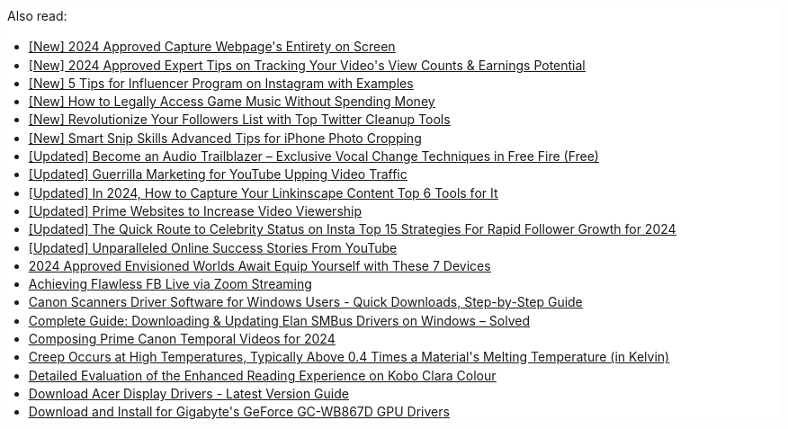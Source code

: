 

<ins class="adsbygoogle"
     style="display:block"
     data-ad-client="ca-pub-7571918770474297"
     data-ad-slot="8358498916"
     data-ad-format="auto"
     data-full-width-responsive="true"></ins>

<span class="atpl-alsoreadstyle">Also read:</span>
<div><ul>
<li><a href="https://screen-capture.techidaily.com/new-2024-approved-capture-webpages-entirety-on-screen/"><u>[New] 2024 Approved  Capture Webpage's Entirety on Screen</u></a></li>
<li><a href="https://youtube-lab.techidaily.com/024-approved-expert-tips-on-tracking-your-videos-view-counts-and-earnings-potential/"><u>[New] 2024 Approved  Expert Tips on Tracking Your Video's View Counts & Earnings Potential</u></a></li>
<li><a href="https://instagram-video-recordings.techidaily.com/new-5-tips-for-influencer-program-on-instagram-with-examples/"><u>[New] 5 Tips for Influencer Program on Instagram with Examples</u></a></li>
<li><a href="https://some-knowledge.techidaily.com/new-how-to-legally-access-game-music-without-spending-money/"><u>[New] How to Legally Access Game Music Without Spending Money</u></a></li>
<li><a href="https://twitter-videos.techidaily.com/new-revolutionize-your-followers-list-with-top-twitter-cleanup-tools/"><u>[New] Revolutionize Your Followers List with Top Twitter Cleanup Tools</u></a></li>
<li><a href="https://extra-support.techidaily.com/new-smart-snip-skills-advanced-tips-for-iphone-photo-cropping/"><u>[New] Smart Snip Skills  Advanced Tips for iPhone Photo Cropping</u></a></li>
<li><a href="https://extra-lessons.techidaily.com/updated-become-an-audio-trailblazer-exclusive-vocal-change-techniques-in-free-fire-free/"><u>[Updated] Become an Audio Trailblazer – Exclusive Vocal Change Techniques in Free Fire (Free)</u></a></li>
<li><a href="https://youtube-tips.techidaily.com/ed-guerrilla-marketing-for-youtube-upping-video-traffic/"><u>[Updated] Guerrilla Marketing for YouTube  Upping Video Traffic</u></a></li>
<li><a href="https://fox-friendly.techidaily.com/updated-in-2024-how-to-capture-your-linkinscape-content-top-6-tools-for-it/"><u>[Updated] In 2024, How to Capture Your Linkinscape Content  Top 6 Tools for It</u></a></li>
<li><a href="https://extra-support.techidaily.com/updated-prime-websites-to-increase-video-viewership/"><u>[Updated] Prime Websites to Increase Video Viewership</u></a></li>
<li><a href="https://instagram-video-files.techidaily.com/updated-the-quick-route-to-celebrity-status-on-insta-top-15-strategies-for-rapid-follower-growth-for-2024/"><u>[Updated] The Quick Route to Celebrity Status on Insta  Top 15 Strategies For Rapid Follower Growth for 2024</u></a></li>
<li><a href="https://youtube-docs.techidaily.com/ed-unparalleled-online-success-stories-from-youtube/"><u>[Updated] Unparalleled Online Success Stories From YouTube</u></a></li>
<li><a href="https://fox-helps.techidaily.com/2024-approved-envisioned-worlds-await-equip-yourself-with-these-7-devices/"><u>2024 Approved  Envisioned Worlds Await  Equip Yourself with These 7 Devices</u></a></li>
<li><a href="https://fox-links.techidaily.com/achieving-flawless-fb-live-via-zoom-streaming/"><u>Achieving Flawless FB Live via Zoom Streaming</u></a></li>
<li><a href="https://driver-download.techidaily.com/canon-scanners-driver-software-for-windows-users-quick-downloads-step-by-step-guide/"><u>Canon Scanners Driver Software for Windows Users - Quick Downloads, Step-by-Step Guide</u></a></li>
<li><a href="https://driver-download.techidaily.com/1722976987454-complete-guide-downloading-and-updating-elan-smbus-drivers-on-windows-solved/"><u>Complete Guide: Downloading & Updating Elan SMBus Drivers on Windows – Solved</u></a></li>
<li><a href="https://extra-tips.techidaily.com/composing-prime-canon-temporal-videos-for-2024/"><u>Composing Prime Canon Temporal Videos for 2024</u></a></li>
<li><a href="https://driver-download.techidaily.com/creep-occurs-at-high-temperatures-typically-above-04-times-a-materials-melting-temperature-in-kelvin/"><u>Creep Occurs at High Temperatures, Typically Above 0.4 Times a Material's Melting Temperature (in Kelvin)</u></a></li>
<li><a href="https://buynow-help.techidaily.com/detailed-evaluation-of-the-enhanced-reading-experience-on-kobo-clara-colour/"><u>Detailed Evaluation of the Enhanced Reading Experience on Kobo Clara Colour</u></a></li>
<li><a href="https://driver-download.techidaily.com/download-acer-display-drivers-latest-version-guide/"><u>Download Acer Display Drivers - Latest Version Guide</u></a></li>
<li><a href="https://driver-download.techidaily.com/download-and-install-for-gigabytes-geforce-gc-wb867d-gpu-drivers/"><u>Download and Install for Gigabyte's GeForce GC-WB867D GPU Drivers</u></a></li>